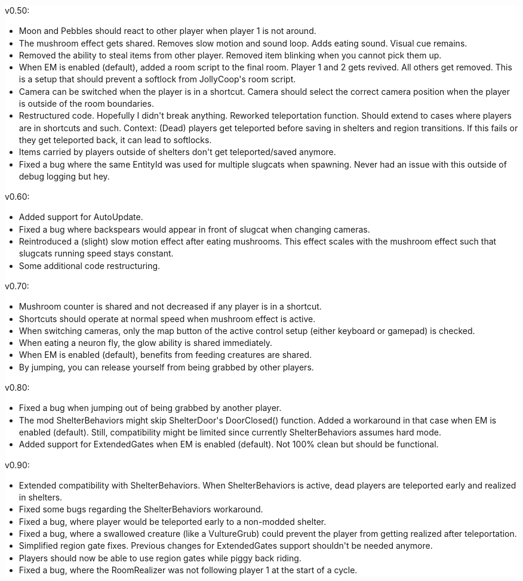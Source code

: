 
v0.50:
- Moon and Pebbles should react to other player when player 1 is not around.
- The mushroom effect gets shared. Removes slow motion and sound loop. Adds eating sound. Visual cue remains.
- Removed the ability to steal items from other player. Removed item blinking when you cannot pick them up.
- When EM is enabled (default), added a room script to the final room. Player 1 and 2 gets revived. All others get removed. This is a setup that should prevent a softlock from JollyCoop's room script.
- Camera can be switched when the player is in a shortcut. Camera should select the correct camera position when the player is outside of the room boundaries.
- Restructured code. Hopefully I didn't break anything. Reworked teleportation function. Should extend to cases where players are in shortcuts and such. Context: (Dead) players get teleported before saving in shelters and region transitions. If this fails or they get teleported back, it can lead to softlocks.
- Items carried by players outside of shelters don't get teleported/saved anymore.
- Fixed a bug where the same EntityId was used for multiple slugcats when spawning. Never had an issue with this outside of debug logging but hey.


v0.60:
- Added support for AutoUpdate.
- Fixed a bug where backspears would appear in front of slugcat when changing cameras.
- Reintroduced a (slight) slow motion effect after eating mushrooms. This effect scales with the mushroom effect such that slugcats running speed stays constant.
- Some additional code restructuring.


v0.70:
- Mushroom counter is shared and not decreased if any player is in a shortcut.
- Shortcuts should operate at normal speed when mushroom effect is active.
- When switching cameras, only the map button of the active control setup (either keyboard or gamepad) is checked.
- When eating a neuron fly, the glow ability is shared immediately.
- When EM is enabled (default), benefits from feeding creatures are shared.
- By jumping, you can release yourself from being grabbed by other players.


v0.80:
- Fixed a bug when jumping out of being grabbed by another player.
- The mod ShelterBehaviors might skip ShelterDoor's DoorClosed() function. Added a workaround in that case when EM is enabled (default). Still, compatibility might be limited since currently ShelterBehaviors assumes hard mode.
- Added support for ExtendedGates when EM is enabled (default). Not 100% clean but should be functional.


v0.90:
- Extended compatibility with ShelterBehaviors. When ShelterBehaviors is active, dead players are teleported early and realized in shelters.
- Fixed some bugs regarding the ShelterBehaviors workaround.
- Fixed a bug, where player would be teleported early to a non-modded shelter.
- Fixed a bug, where a swallowed creature (like a VultureGrub) could prevent the player from getting realized after teleportation.
- Simplified region gate fixes. Previous changes for ExtendedGates support shouldn't be needed anymore.
- Players should now be able to use region gates while piggy back riding.
- Fixed a bug, where the RoomRealizer was not following player 1 at the start of a cycle.
